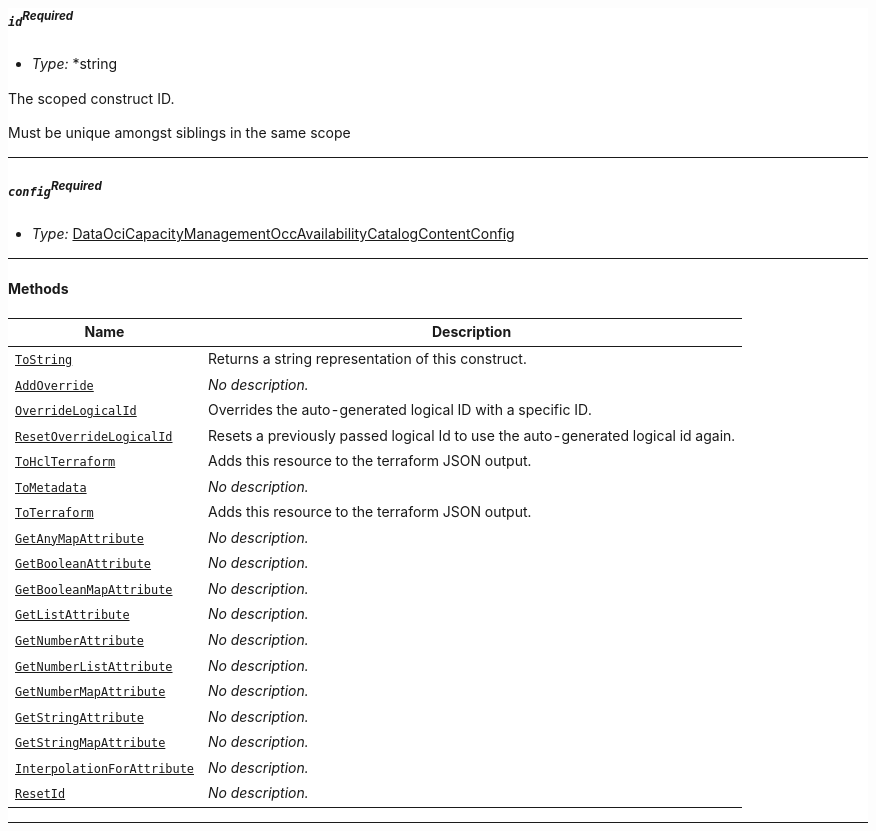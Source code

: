 ##### `id`<sup>Required</sup> <a name="id" id="rhizo-co-terraform-provider-oci.dataOciCapacityManagementOccAvailabilityCatalogContent.DataOciCapacityManagementOccAvailabilityCatalogContent.Initializer.parameter.id"></a>

- *Type:* *string

The scoped construct ID.

Must be unique amongst siblings in the same scope

---

##### `config`<sup>Required</sup> <a name="config" id="rhizo-co-terraform-provider-oci.dataOciCapacityManagementOccAvailabilityCatalogContent.DataOciCapacityManagementOccAvailabilityCatalogContent.Initializer.parameter.config"></a>

- *Type:* <a href="#rhizo-co-terraform-provider-oci.dataOciCapacityManagementOccAvailabilityCatalogContent.DataOciCapacityManagementOccAvailabilityCatalogContentConfig">DataOciCapacityManagementOccAvailabilityCatalogContentConfig</a>

---

#### Methods <a name="Methods" id="Methods"></a>

| **Name** | **Description** |
| --- | --- |
| <code><a href="#rhizo-co-terraform-provider-oci.dataOciCapacityManagementOccAvailabilityCatalogContent.DataOciCapacityManagementOccAvailabilityCatalogContent.toString">ToString</a></code> | Returns a string representation of this construct. |
| <code><a href="#rhizo-co-terraform-provider-oci.dataOciCapacityManagementOccAvailabilityCatalogContent.DataOciCapacityManagementOccAvailabilityCatalogContent.addOverride">AddOverride</a></code> | *No description.* |
| <code><a href="#rhizo-co-terraform-provider-oci.dataOciCapacityManagementOccAvailabilityCatalogContent.DataOciCapacityManagementOccAvailabilityCatalogContent.overrideLogicalId">OverrideLogicalId</a></code> | Overrides the auto-generated logical ID with a specific ID. |
| <code><a href="#rhizo-co-terraform-provider-oci.dataOciCapacityManagementOccAvailabilityCatalogContent.DataOciCapacityManagementOccAvailabilityCatalogContent.resetOverrideLogicalId">ResetOverrideLogicalId</a></code> | Resets a previously passed logical Id to use the auto-generated logical id again. |
| <code><a href="#rhizo-co-terraform-provider-oci.dataOciCapacityManagementOccAvailabilityCatalogContent.DataOciCapacityManagementOccAvailabilityCatalogContent.toHclTerraform">ToHclTerraform</a></code> | Adds this resource to the terraform JSON output. |
| <code><a href="#rhizo-co-terraform-provider-oci.dataOciCapacityManagementOccAvailabilityCatalogContent.DataOciCapacityManagementOccAvailabilityCatalogContent.toMetadata">ToMetadata</a></code> | *No description.* |
| <code><a href="#rhizo-co-terraform-provider-oci.dataOciCapacityManagementOccAvailabilityCatalogContent.DataOciCapacityManagementOccAvailabilityCatalogContent.toTerraform">ToTerraform</a></code> | Adds this resource to the terraform JSON output. |
| <code><a href="#rhizo-co-terraform-provider-oci.dataOciCapacityManagementOccAvailabilityCatalogContent.DataOciCapacityManagementOccAvailabilityCatalogContent.getAnyMapAttribute">GetAnyMapAttribute</a></code> | *No description.* |
| <code><a href="#rhizo-co-terraform-provider-oci.dataOciCapacityManagementOccAvailabilityCatalogContent.DataOciCapacityManagementOccAvailabilityCatalogContent.getBooleanAttribute">GetBooleanAttribute</a></code> | *No description.* |
| <code><a href="#rhizo-co-terraform-provider-oci.dataOciCapacityManagementOccAvailabilityCatalogContent.DataOciCapacityManagementOccAvailabilityCatalogContent.getBooleanMapAttribute">GetBooleanMapAttribute</a></code> | *No description.* |
| <code><a href="#rhizo-co-terraform-provider-oci.dataOciCapacityManagementOccAvailabilityCatalogContent.DataOciCapacityManagementOccAvailabilityCatalogContent.getListAttribute">GetListAttribute</a></code> | *No description.* |
| <code><a href="#rhizo-co-terraform-provider-oci.dataOciCapacityManagementOccAvailabilityCatalogContent.DataOciCapacityManagementOccAvailabilityCatalogContent.getNumberAttribute">GetNumberAttribute</a></code> | *No description.* |
| <code><a href="#rhizo-co-terraform-provider-oci.dataOciCapacityManagementOccAvailabilityCatalogContent.DataOciCapacityManagementOccAvailabilityCatalogContent.getNumberListAttribute">GetNumberListAttribute</a></code> | *No description.* |
| <code><a href="#rhizo-co-terraform-provider-oci.dataOciCapacityManagementOccAvailabilityCatalogContent.DataOciCapacityManagementOccAvailabilityCatalogContent.getNumberMapAttribute">GetNumberMapAttribute</a></code> | *No description.* |
| <code><a href="#rhizo-co-terraform-provider-oci.dataOciCapacityManagementOccAvailabilityCatalogContent.DataOciCapacityManagementOccAvailabilityCatalogContent.getStringAttribute">GetStringAttribute</a></code> | *No description.* |
| <code><a href="#rhizo-co-terraform-provider-oci.dataOciCapacityManagementOccAvailabilityCatalogContent.DataOciCapacityManagementOccAvailabilityCatalogContent.getStringMapAttribute">GetStringMapAttribute</a></code> | *No description.* |
| <code><a href="#rhizo-co-terraform-provider-oci.dataOciCapacityManagementOccAvailabilityCatalogContent.DataOciCapacityManagementOccAvailabilityCatalogContent.interpolationForAttribute">InterpolationForAttribute</a></code> | *No description.* |
| <code><a href="#rhizo-co-terraform-provider-oci.dataOciCapacityManagementOccAvailabilityCatalogContent.DataOciCapacityManagementOccAvailabilityCatalogContent.resetId">ResetId</a></code> | *No description.* |

---
